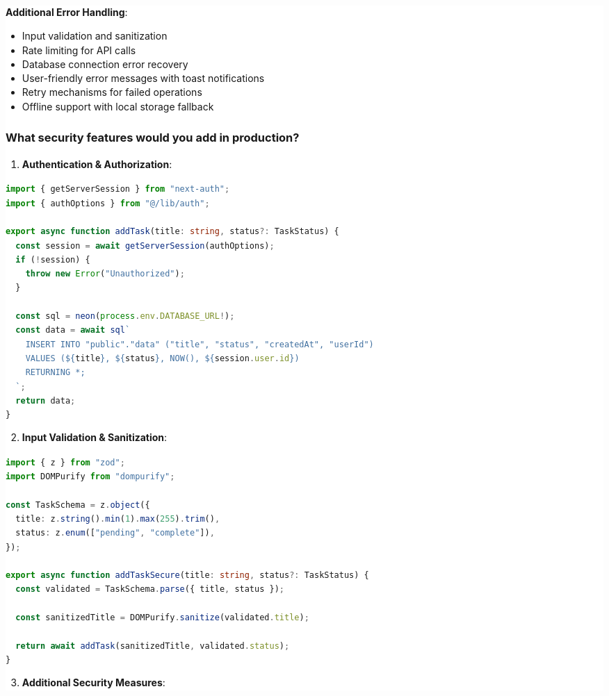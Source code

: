 **Additional Error Handling**:

- Input validation and sanitization
- Rate limiting for API calls
- Database connection error recovery
- User-friendly error messages with toast notifications
- Retry mechanisms for failed operations
- Offline support with local storage fallback

### What security features would you add in production?

1. **Authentication & Authorization**:

```typescript
import { getServerSession } from "next-auth";
import { authOptions } from "@/lib/auth";

export async function addTask(title: string, status?: TaskStatus) {
  const session = await getServerSession(authOptions);
  if (!session) {
    throw new Error("Unauthorized");
  }

  const sql = neon(process.env.DATABASE_URL!);
  const data = await sql`
    INSERT INTO "public"."data" ("title", "status", "createdAt", "userId")
    VALUES (${title}, ${status}, NOW(), ${session.user.id})
    RETURNING *;
  `;
  return data;
}
```

2. **Input Validation & Sanitization**:

```typescript
import { z } from "zod";
import DOMPurify from "dompurify";

const TaskSchema = z.object({
  title: z.string().min(1).max(255).trim(),
  status: z.enum(["pending", "complete"]),
});

export async function addTaskSecure(title: string, status?: TaskStatus) {
  const validated = TaskSchema.parse({ title, status });

  const sanitizedTitle = DOMPurify.sanitize(validated.title);

  return await addTask(sanitizedTitle, validated.status);
}
```

3. **Additional Security Measures**:
